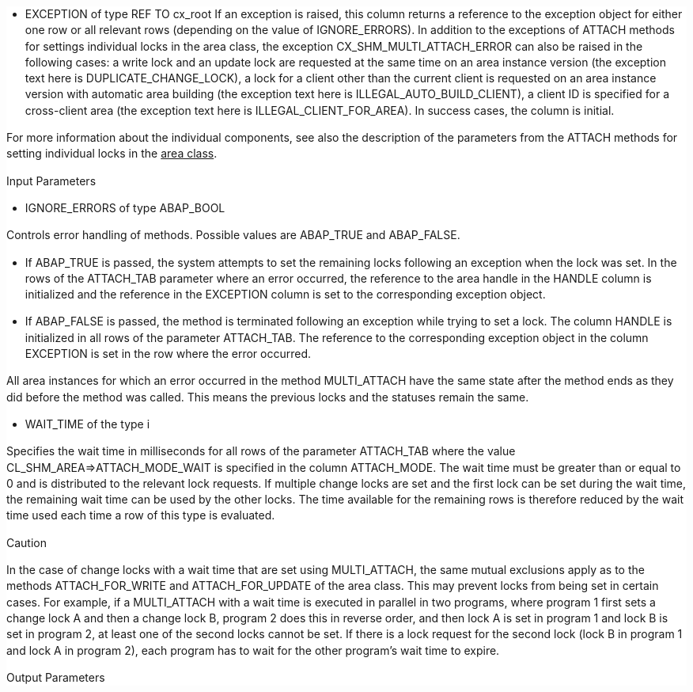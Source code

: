 -   EXCEPTION of type REF TO cx\_root
    If an exception is raised, this column returns a reference to the exception object for either one row or all relevant rows (depending on the value of IGNORE\_ERRORS). In addition to the exceptions of ATTACH methods for settings individual locks in the area class, the exception CX\_SHM\_MULTI\_ATTACH\_ERROR can also be raised in the following cases: a write lock and an update lock are requested at the same time on an area instance version (the exception text here is DUPLICATE\_CHANGE\_LOCK), a lock for a client other than the current client is requested on an area instance version with automatic area building (the exception text here is ILLEGAL\_AUTO\_BUILD\_CLIENT), a client ID is specified for a cross-client area (the exception text here is ILLEGAL\_CLIENT\_FOR\_AREA). In success cases, the column is initial.

For more information about the individual components, see also the description of the parameters from the ATTACH methods for setting individual locks in the [area class](https://help.sap.com/doc/abapdocu_753_index_htm/7.53/en-US/abenshm_area_class.htm).

Input Parameters

-   IGNORE\_ERRORS of type ABAP\_BOOL

Controls error handling of methods. Possible values are ABAP\_TRUE and ABAP\_FALSE.

-   If ABAP\_TRUE is passed, the system attempts to set the remaining locks following an exception when the lock was set. In the rows of the ATTACH\_TAB parameter where an error occurred, the reference to the area handle in the HANDLE column is initialized and the reference in the EXCEPTION column is set to the corresponding exception object.

-   If ABAP\_FALSE is passed, the method is terminated following an exception while trying to set a lock. The column HANDLE is initialized in all rows of the parameter ATTACH\_TAB. The reference to the corresponding exception object in the column EXCEPTION is set in the row where the error occurred.

All area instances for which an error occurred in the method MULTI\_ATTACH have the same state after the method ends as they did before the method was called. This means the previous locks and the statuses remain the same.

-   WAIT\_TIME of the type i

Specifies the wait time in milliseconds for all rows of the parameter ATTACH\_TAB where the value CL\_SHM\_AREA=>ATTACH\_MODE\_WAIT is specified in the column ATTACH\_MODE. The wait time must be greater than or equal to 0 and is distributed to the relevant lock requests. If multiple change locks are set and the first lock can be set during the wait time, the remaining wait time can be used by the other locks. The time available for the remaining rows is therefore reduced by the wait time used each time a row of this type is evaluated.

Caution

In the case of change locks with a wait time that are set using MULTI\_ATTACH, the same mutual exclusions apply as to the methods ATTACH\_FOR\_WRITE and ATTACH\_FOR\_UPDATE of the area class. This may prevent locks from being set in certain cases. For example, if a MULTI\_ATTACH with a wait time is executed in parallel in two programs, where program 1 first sets a change lock A and then a change lock B, program 2 does this in reverse order, and then lock A is set in program 1 and lock B is set in program 2, at least one of the second locks cannot be set. If there is a lock request for the second lock (lock B in program 1 and lock A in program 2), each program has to wait for the other program’s wait time to expire.

Output Parameters
